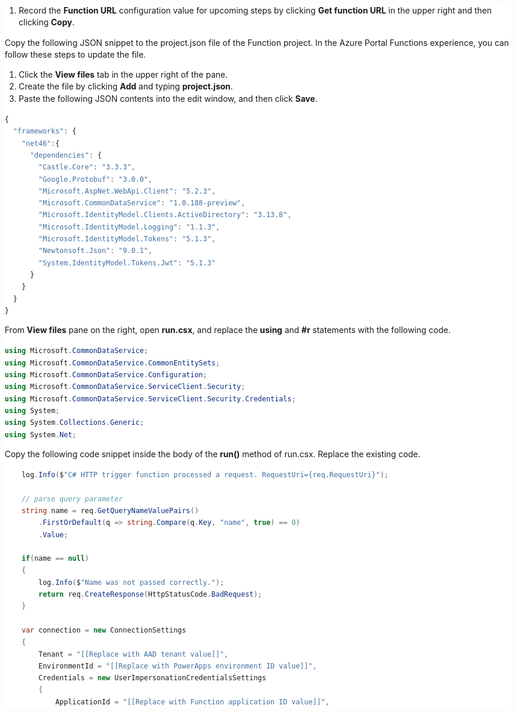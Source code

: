 1. Record the **Function URL** configuration value for upcoming steps by clicking **Get function URL** in the upper right and then clicking **Copy**.

Copy the following JSON snippet to the project.json file of the Function project. In the Azure Portal Functions experience, you can follow these steps to update the file.

1. Click the **View files** tab in the upper right of the pane.
1. Create the file by clicking **Add** and typing **project.json**.
1. Paste the following JSON contents into the edit window, and then click **Save**.

```javascript
{
  "frameworks": {
    "net46":{
      "dependencies": {
        "Castle.Core": "3.3.3",
        "Google.Protobuf": "3.0.0",
        "Microsoft.AspNet.WebApi.Client": "5.2.3",
        "Microsoft.CommonDataService": "1.0.188-preview",
        "Microsoft.IdentityModel.Clients.ActiveDirectory": "3.13.8",
        "Microsoft.IdentityModel.Logging": "1.1.3",
        "Microsoft.IdentityModel.Tokens": "5.1.3",
        "Newtonsoft.Json": "9.0.1",
        "System.IdentityModel.Tokens.Jwt": "5.1.3"
      }
    }
  }
}
```

From **View files** pane on the right, open **run.csx**, and replace the **using** and **#r** statements with the following code.

```cs
using Microsoft.CommonDataService;
using Microsoft.CommonDataService.CommonEntitySets;
using Microsoft.CommonDataService.Configuration;
using Microsoft.CommonDataService.ServiceClient.Security;
using Microsoft.CommonDataService.ServiceClient.Security.Credentials;
using System;
using System.Collections.Generic;
using System.Net;
```

Copy the following code snippet inside the body of the **run()** method of run.csx. Replace the existing code.

```cs
    log.Info($"C# HTTP trigger function processed a request. RequestUri={req.RequestUri}");

    // parse query parameter
    string name = req.GetQueryNameValuePairs()
        .FirstOrDefault(q => string.Compare(q.Key, "name", true) == 0)
        .Value;

    if(name == null)
    {
        log.Info($"Name was not passed correctly.");
        return req.CreateResponse(HttpStatusCode.BadRequest);
    }

    var connection = new ConnectionSettings
    {
        Tenant = "[[Replace with AAD tenant value]]",
        EnvironmentId = "[[Replace with PowerApps environment ID value]]",
        Credentials = new UserImpersonationCredentialsSettings
        {
            ApplicationId = "[[Replace with Function application ID value]]",
```